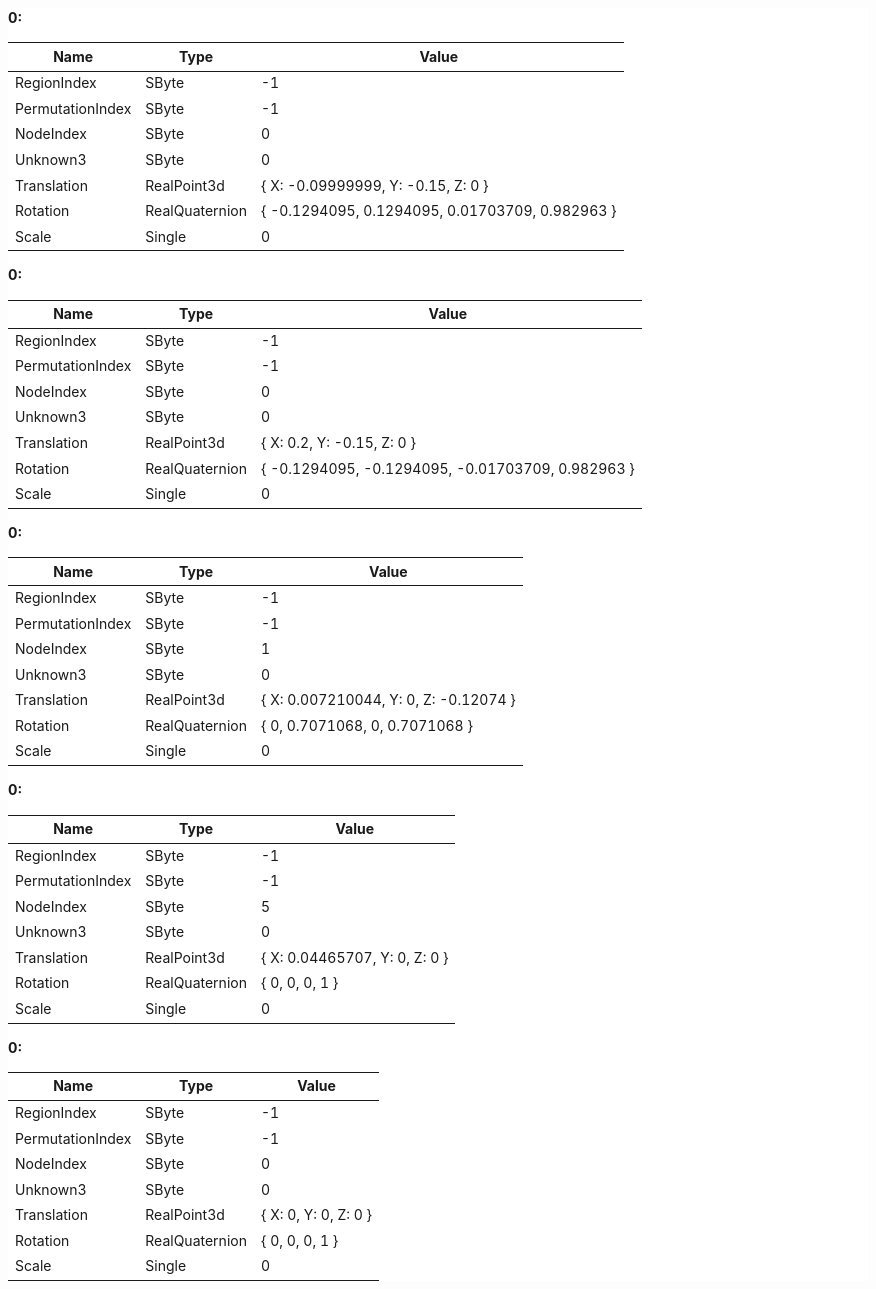 
**0:**

Name	| Type	| Value
---	|---	|---	|
RegionIndex	|SByte	|-1
PermutationIndex	|SByte	|-1
NodeIndex	|SByte	|0
Unknown3	|SByte	|0
Translation	|RealPoint3d	|{ X: -0.09999999, Y: -0.15, Z: 0 }
Rotation	|RealQuaternion	|{ -0.1294095, 0.1294095, 0.01703709, 0.982963 }
Scale	|Single	|0


**0:**

Name	| Type	| Value
---	|---	|---	|
RegionIndex	|SByte	|-1
PermutationIndex	|SByte	|-1
NodeIndex	|SByte	|0
Unknown3	|SByte	|0
Translation	|RealPoint3d	|{ X: 0.2, Y: -0.15, Z: 0 }
Rotation	|RealQuaternion	|{ -0.1294095, -0.1294095, -0.01703709, 0.982963 }
Scale	|Single	|0


**0:**

Name	| Type	| Value
---	|---	|---	|
RegionIndex	|SByte	|-1
PermutationIndex	|SByte	|-1
NodeIndex	|SByte	|1
Unknown3	|SByte	|0
Translation	|RealPoint3d	|{ X: 0.007210044, Y: 0, Z: -0.12074 }
Rotation	|RealQuaternion	|{ 0, 0.7071068, 0, 0.7071068 }
Scale	|Single	|0


**0:**

Name	| Type	| Value
---	|---	|---	|
RegionIndex	|SByte	|-1
PermutationIndex	|SByte	|-1
NodeIndex	|SByte	|5
Unknown3	|SByte	|0
Translation	|RealPoint3d	|{ X: 0.04465707, Y: 0, Z: 0 }
Rotation	|RealQuaternion	|{ 0, 0, 0, 1 }
Scale	|Single	|0


**0:**

Name	| Type	| Value
---	|---	|---	|
RegionIndex	|SByte	|-1
PermutationIndex	|SByte	|-1
NodeIndex	|SByte	|0
Unknown3	|SByte	|0
Translation	|RealPoint3d	|{ X: 0, Y: 0, Z: 0 }
Rotation	|RealQuaternion	|{ 0, 0, 0, 1 }
Scale	|Single	|0
